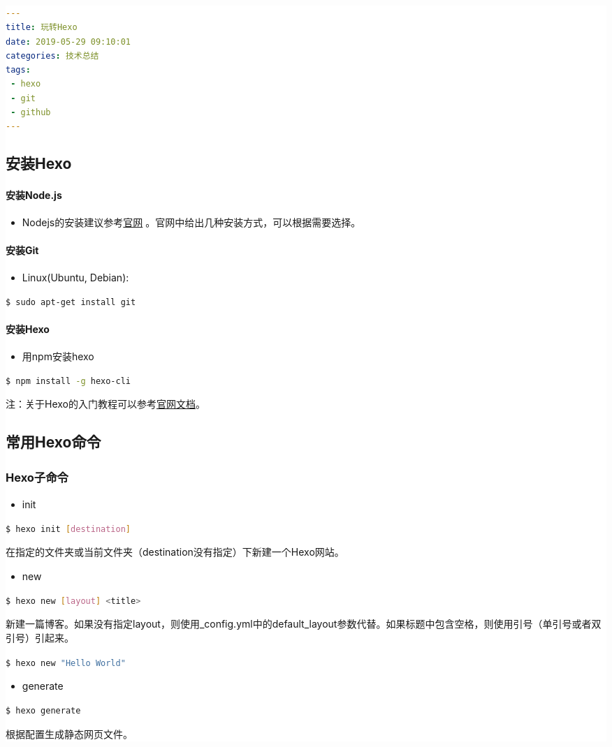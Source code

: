 ```yaml
---
title: 玩转Hexo
date: 2019-05-29 09:10:01
categories: 技术总结
tags: 
 - hexo
 - git
 - github
---
```



## 安装Hexo

#### 安装Node.js

* Nodejs的安装建议参考[官网](https://nodejs.org/en/) 。官网中给出几种安装方式，可以根据需要选择。

#### 安装Git

* Linux(Ubuntu, Debian):
``` bash
$ sudo apt-get install git
```

#### 安装Hexo

* 用npm安装hexo
``` bash
$ npm install -g hexo-cli
```
 注：关于Hexo的入门教程可以参考[官网文档](https://hexo.io/zh-cn/)。


## 常用Hexo命令

### Hexo子命令

* init
```bash
$ hexo init [destination]
```
 在指定的文件夹或当前文件夹（destination没有指定）下新建一个Hexo网站。

* new
```bash
$ hexo new [layout] <title>
```
 新建一篇博客。如果没有指定layout，则使用_config.yml中的default_layout参数代替。如果标题中包含空格，则使用引号（单引号或者双引号）引起来。
```bash
$ hexo new "Hello World"
```

* generate
```bash
$ hexo generate
```
 根据配置生成静态网页文件。
